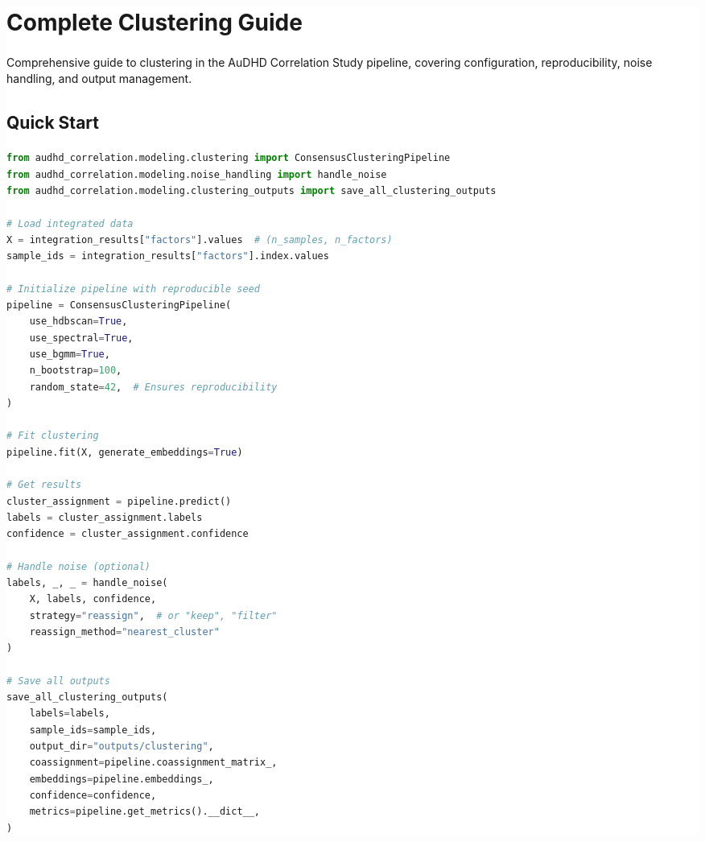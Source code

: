 # Complete Clustering Guide

Comprehensive guide to clustering in the AuDHD Correlation Study pipeline, covering configuration, reproducibility, noise handling, and output management.

## Quick Start

```python
from audhd_correlation.modeling.clustering import ConsensusClusteringPipeline
from audhd_correlation.modeling.noise_handling import handle_noise
from audhd_correlation.modeling.clustering_outputs import save_all_clustering_outputs

# Load integrated data
X = integration_results["factors"].values  # (n_samples, n_factors)
sample_ids = integration_results["factors"].index.values

# Initialize pipeline with reproducible seed
pipeline = ConsensusClusteringPipeline(
    use_hdbscan=True,
    use_spectral=True,
    use_bgmm=True,
    n_bootstrap=100,
    random_state=42,  # Ensures reproducibility
)

# Fit clustering
pipeline.fit(X, generate_embeddings=True)

# Get results
cluster_assignment = pipeline.predict()
labels = cluster_assignment.labels
confidence = cluster_assignment.confidence

# Handle noise (optional)
labels, _, _ = handle_noise(
    X, labels, confidence,
    strategy="reassign",  # or "keep", "filter"
    reassign_method="nearest_cluster"
)

# Save all outputs
save_all_clustering_outputs(
    labels=labels,
    sample_ids=sample_ids,
    output_dir="outputs/clustering",
    coassignment=pipeline.coassignment_matrix_,
    embeddings=pipeline.embeddings_,
    confidence=confidence,
    metrics=pipeline.get_metrics().__dict__,
)
```
